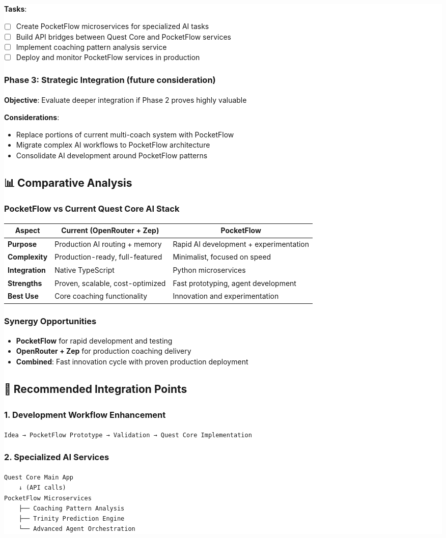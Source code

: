 **Tasks**:
- [ ] Create PocketFlow microservices for specialized AI tasks
- [ ] Build API bridges between Quest Core and PocketFlow services
- [ ] Implement coaching pattern analysis service
- [ ] Deploy and monitor PocketFlow services in production

### **Phase 3: Strategic Integration (future consideration)**
**Objective**: Evaluate deeper integration if Phase 2 proves highly valuable

**Considerations**:
- Replace portions of current multi-coach system with PocketFlow
- Migrate complex AI workflows to PocketFlow architecture
- Consolidate AI development around PocketFlow patterns

## 📊 **Comparative Analysis**

### **PocketFlow vs Current Quest Core AI Stack**

| Aspect | Current (OpenRouter + Zep) | PocketFlow |
|--------|---------------------------|------------|
| **Purpose** | Production AI routing + memory | Rapid AI development + experimentation |
| **Complexity** | Production-ready, full-featured | Minimalist, focused on speed |
| **Integration** | Native TypeScript | Python microservices |
| **Strengths** | Proven, scalable, cost-optimized | Fast prototyping, agent development |
| **Best Use** | Core coaching functionality | Innovation and experimentation |

### **Synergy Opportunities**
- **PocketFlow** for rapid development and testing
- **OpenRouter + Zep** for production coaching delivery
- **Combined**: Fast innovation cycle with proven production deployment

## 🎯 **Recommended Integration Points**

### **1. Development Workflow Enhancement**
```
Idea → PocketFlow Prototype → Validation → Quest Core Implementation
```

### **2. Specialized AI Services**
```
Quest Core Main App
    ↓ (API calls)
PocketFlow Microservices
    ├── Coaching Pattern Analysis
    ├── Trinity Prediction Engine
    └── Advanced Agent Orchestration
```
